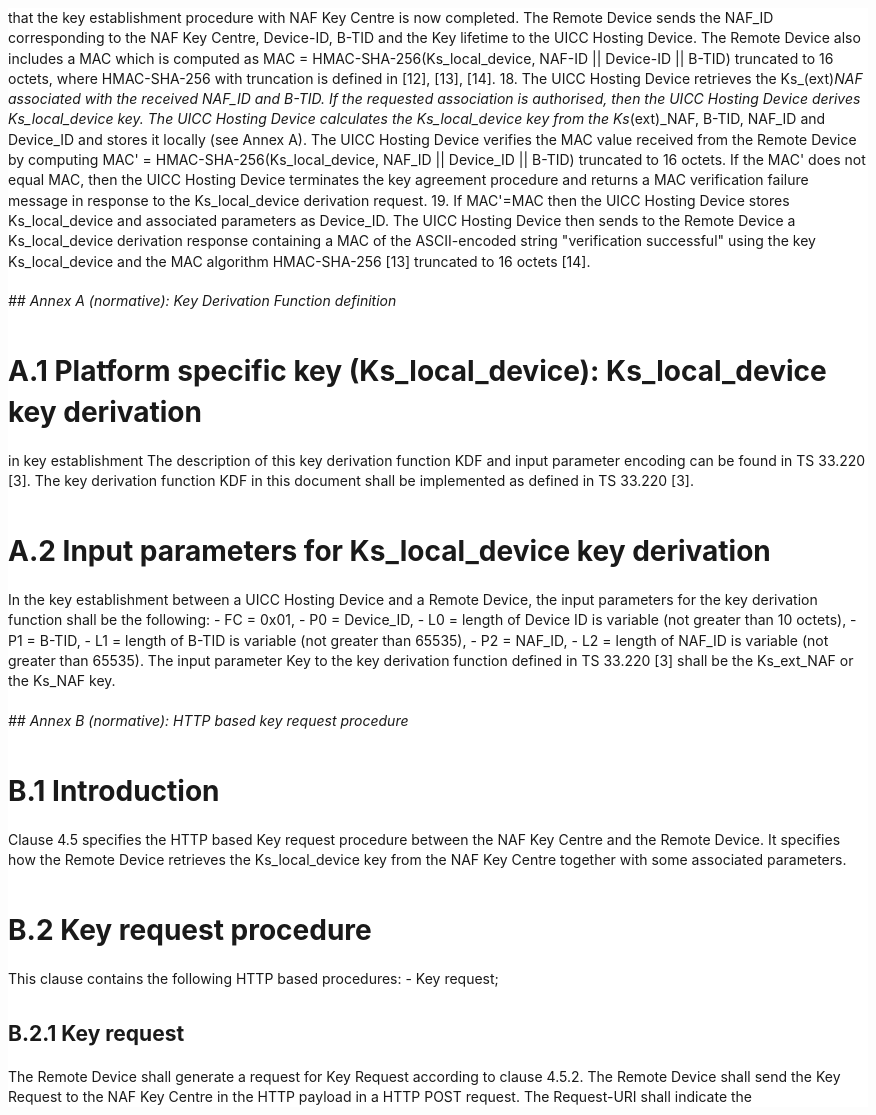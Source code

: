 that the key establishment procedure with NAF Key Centre is now completed. The
Remote Device sends the NAF_ID corresponding to the NAF Key Centre, Device-ID,
B-TID and the Key lifetime to the UICC Hosting Device. The Remote Device also
includes a MAC which is computed as MAC = HMAC-SHA-256(Ks_local_device, NAF-ID
\|\| Device-ID \|\| B-TID) truncated to 16 octets, where HMAC-SHA-256 with
truncation is defined in [12], [13], [14].
18\. The UICC Hosting Device retrieves the Ks_(ext)_NAF associated with the
received NAF_ID and B-TID. If the requested association is authorised, then
the UICC Hosting Device derives Ks_local_device key. The UICC Hosting Device
calculates the Ks_local_device key from the Ks_(ext)_NAF, B-TID, NAF_ID and
Device_ID and stores it locally (see Annex A).
The UICC Hosting Device verifies the MAC value received from the Remote Device
by computing MAC\' = HMAC-SHA-256(Ks_local_device, NAF_ID \|\| Device_ID \|\|
B-TID) truncated to 16 octets. If the MAC\' does not equal MAC, then the UICC
Hosting Device terminates the key agreement procedure and returns a MAC
verification failure message in response to the Ks_local_device derivation
request.
19\. If MAC\'=MAC then the UICC Hosting Device stores Ks_local_device and
associated parameters as Device_ID. The UICC Hosting Device then sends to the
Remote Device a Ks_local_device derivation response containing a MAC of the
ASCII-encoded string \"verification successful\" using the key Ks_local_device
and the MAC algorithm HMAC-SHA-256 [13] truncated to 16 octets [14].
###### ## Annex A (normative): Key Derivation Function definition
# A.1 Platform specific key (Ks_local_device): Ks_local_device key derivation
in key establishment
The description of this key derivation function KDF and input parameter
encoding can be found in TS 33.220 [3]. The key derivation function KDF in
this document shall be implemented as defined in TS 33.220 [3].
# A.2 Input parameters for Ks_local_device key derivation
In the key establishment between a UICC Hosting Device and a Remote Device,
the input parameters for the key derivation function shall be the following:
\- FC = 0x01,
\- P0 = Device_ID,
\- L0 = length of Device ID is variable (not greater than 10 octets),
\- P1 = B-TID,
\- L1 = length of B-TID is variable (not greater than 65535),
\- P2 = NAF_ID,
\- L2 = length of NAF_ID is variable (not greater than 65535).
The input parameter Key to the key derivation function defined in TS 33.220
[3] shall be the Ks_ext_NAF or the Ks_NAF key.
###### ## Annex B (normative): HTTP based key request procedure
# B.1 Introduction
Clause 4.5 specifies the HTTP based Key request procedure between the NAF Key
Centre and the Remote Device. It specifies how the Remote Device retrieves the
Ks_local_device key from the NAF Key Centre together with some associated
parameters.
# B.2 Key request procedure
This clause contains the following HTTP based procedures:
\- Key request;
## B.2.1 Key request
The Remote Device shall generate a request for Key Request according to clause
4.5.2. The Remote Device shall send the Key Request to the NAF Key Centre in
the HTTP payload in a HTTP POST request. The Request-URI shall indicate the